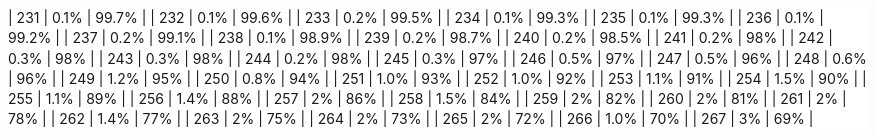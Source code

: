 | 231 | 0.1% | 99.7% |
| 232 | 0.1% | 99.6% |
| 233 | 0.2% | 99.5% |
| 234 | 0.1% | 99.3% |
| 235 | 0.1% | 99.3% |
| 236 | 0.1% | 99.2% |
| 237 | 0.2% | 99.1% |
| 238 | 0.1% | 98.9% |
| 239 | 0.2% | 98.7% |
| 240 | 0.2% | 98.5% |
| 241 | 0.2% | 98% |
| 242 | 0.3% | 98% |
| 243 | 0.3% | 98% |
| 244 | 0.2% | 98% |
| 245 | 0.3% | 97% |
| 246 | 0.5% | 97% |
| 247 | 0.5% | 96% |
| 248 | 0.6% | 96% |
| 249 | 1.2% | 95% |
| 250 | 0.8% | 94% |
| 251 | 1.0% | 93% |
| 252 | 1.0% | 92% |
| 253 | 1.1% | 91% |
| 254 | 1.5% | 90% |
| 255 | 1.1% | 89% |
| 256 | 1.4% | 88% |
| 257 | 2% | 86% |
| 258 | 1.5% | 84% |
| 259 | 2% | 82% |
| 260 | 2% | 81% |
| 261 | 2% | 78% |
| 262 | 1.4% | 77% |
| 263 | 2% | 75% |
| 264 | 2% | 73% |
| 265 | 2% | 72% |
| 266 | 1.0% | 70% |
| 267 | 3% | 69% |